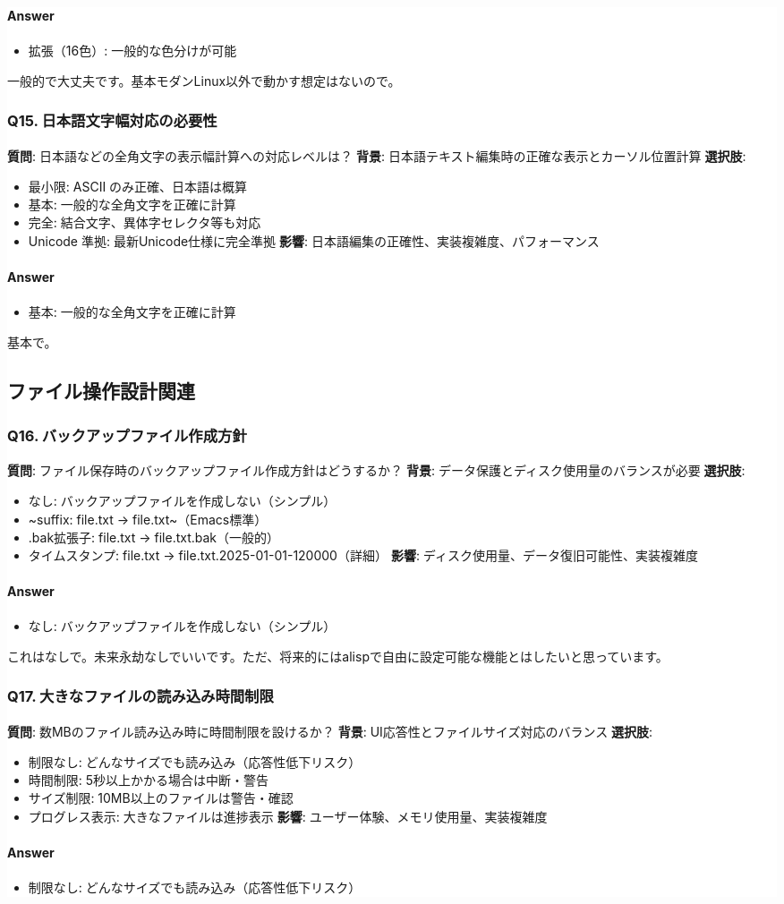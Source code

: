 #### Answer

- 拡張（16色）: 一般的な色分けが可能

一般的で大丈夫です。基本モダンLinux以外で動かす想定はないので。

### Q15. 日本語文字幅対応の必要性
**質問**: 日本語などの全角文字の表示幅計算への対応レベルは？
**背景**: 日本語テキスト編集時の正確な表示とカーソル位置計算
**選択肢**:
- 最小限: ASCII のみ正確、日本語は概算
- 基本: 一般的な全角文字を正確に計算
- 完全: 結合文字、異体字セレクタ等も対応
- Unicode 準拠: 最新Unicode仕様に完全準拠
**影響**: 日本語編集の正確性、実装複雑度、パフォーマンス

#### Answer

- 基本: 一般的な全角文字を正確に計算

基本で。

## ファイル操作設計関連

### Q16. バックアップファイル作成方針
**質問**: ファイル保存時のバックアップファイル作成方針はどうするか？
**背景**: データ保護とディスク使用量のバランスが必要
**選択肢**:
- なし: バックアップファイルを作成しない（シンプル）
- ~suffix: file.txt → file.txt~（Emacs標準）
- .bak拡張子: file.txt → file.txt.bak（一般的）
- タイムスタンプ: file.txt → file.txt.2025-01-01-120000（詳細）
**影響**: ディスク使用量、データ復旧可能性、実装複雑度

#### Answer

- なし: バックアップファイルを作成しない（シンプル）

これはなしで。未来永劫なしでいいです。ただ、将来的にはalispで自由に設定可能な機能とはしたいと思っています。

### Q17. 大きなファイルの読み込み時間制限
**質問**: 数MBのファイル読み込み時に時間制限を設けるか？
**背景**: UI応答性とファイルサイズ対応のバランス
**選択肢**:
- 制限なし: どんなサイズでも読み込み（応答性低下リスク）
- 時間制限: 5秒以上かかる場合は中断・警告
- サイズ制限: 10MB以上のファイルは警告・確認
- プログレス表示: 大きなファイルは進捗表示
**影響**: ユーザー体験、メモリ使用量、実装複雑度

#### Answer

- 制限なし: どんなサイズでも読み込み（応答性低下リスク）
